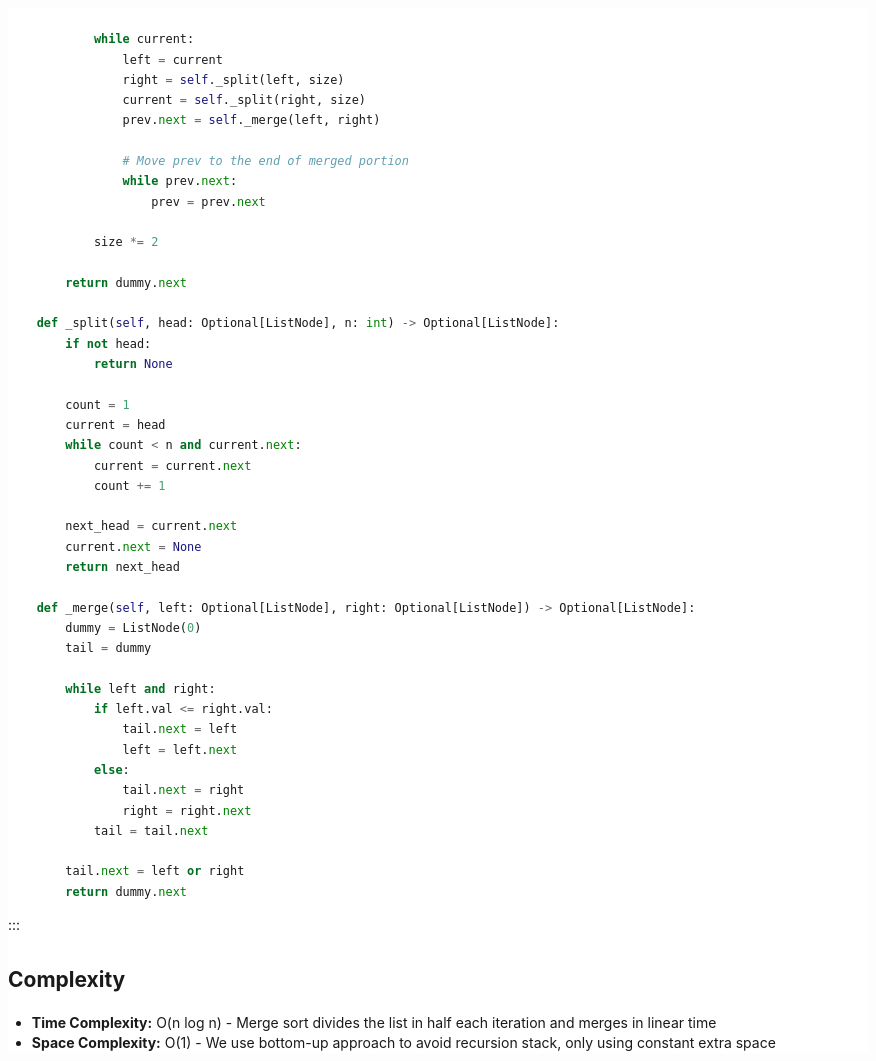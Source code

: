 ```python [Python]
            
            while current:
                left = current
                right = self._split(left, size)
                current = self._split(right, size)
                prev.next = self._merge(left, right)
                
                # Move prev to the end of merged portion
                while prev.next:
                    prev = prev.next
            
            size *= 2
        
        return dummy.next
    
    def _split(self, head: Optional[ListNode], n: int) -> Optional[ListNode]:
        if not head:
            return None
        
        count = 1
        current = head
        while count < n and current.next:
            current = current.next
            count += 1
        
        next_head = current.next
        current.next = None
        return next_head
    
    def _merge(self, left: Optional[ListNode], right: Optional[ListNode]) -> Optional[ListNode]:
        dummy = ListNode(0)
        tail = dummy
        
        while left and right:
            if left.val <= right.val:
                tail.next = left
                left = left.next
            else:
                tail.next = right
                right = right.next
            tail = tail.next
        
        tail.next = left or right
        return dummy.next
```

:::

## Complexity

- **Time Complexity:** O(n log n) - Merge sort divides the list in half each iteration and merges in linear time
- **Space Complexity:** O(1) - We use bottom-up approach to avoid recursion stack, only using constant extra space